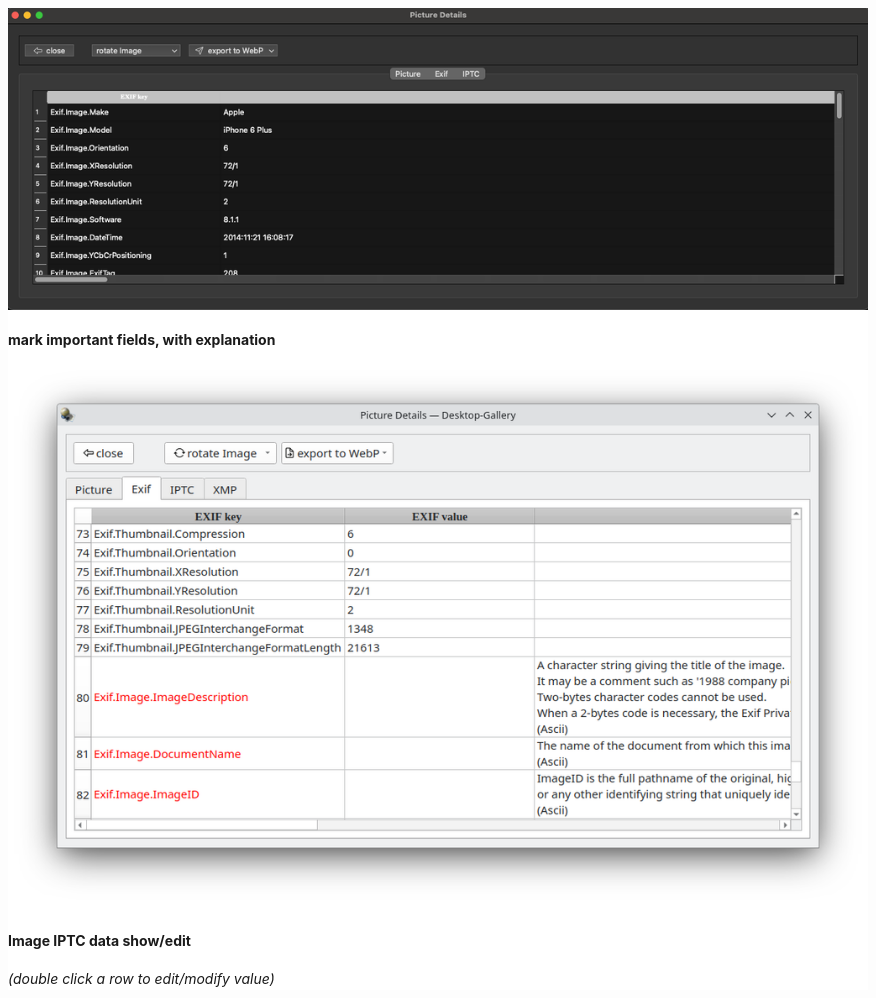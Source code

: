 ![App Screenshot](./docs/img/exif_en.png)

**mark important fields, with explanation**

![App Screenshot](./docs/img/exif_en_2.png)

#### Image IPTC data show/edit

_(double click a row to edit/modify value)_
